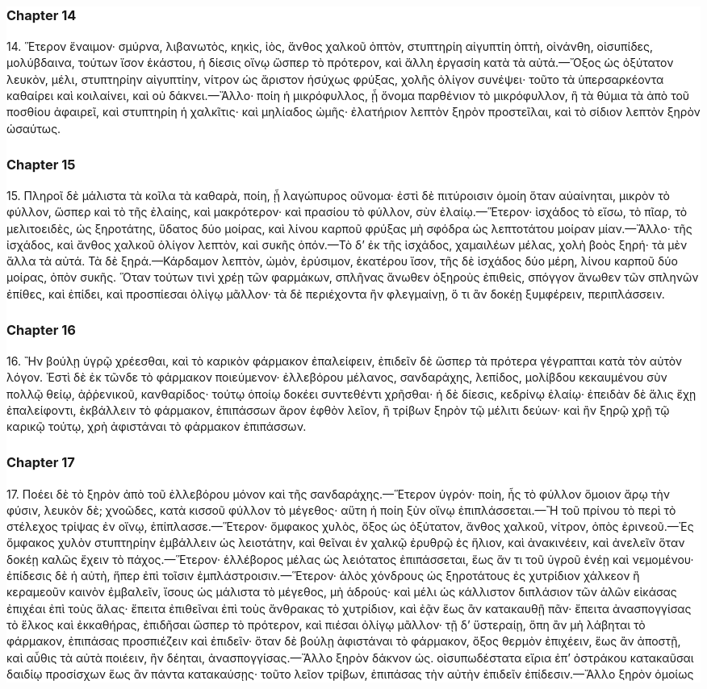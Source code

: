 
### Chapter 14

<p>14. Ἕτερον ἔναιμον· σμύρνα, λιβανωτὸς, κηκὶς, ἰὸς, ἄνθος <lb/>χαλκοῦ ὀπτὸν,
                        στυπτηρίη αἰγυπτίη ὀπτὴ, οἰνάνθη, οἰσυπίδες, μολύβδαινα, <lb/>τούτων ἴσον
                        ἑκάστου, ἡ δίεσις οἴνῳ ὥσπερ τὸ πρότερον, <lb/>καὶ ἄλλη ἐργασίη κατὰ τὰ
                        αὐτά.—Ὄξος ὡς ὀξύτατον λευκὸν, μέλι, <lb/>στυπτηρίην αἰγυπτίην, νίτρον ὡς
                        ἄριστον ἡσύχως φρύξας, χολῆς <pb n="418"/> ὀλίγον συνέψει· τοῦτο τὰ
                        ὑπερσαρκέοντα καθαίρει καὶ κοιλαίνει, καὶ <lb/>οὐ δάκνει.—Ἄλλο· ποίη ἡ
                        μικρόφυλλος, ᾗ ὄνομα παρθένιον τὸ <lb/>μικρόφυλλον, ἣ τὰ θύμια τὰ ἀπὸ τοῦ
                        ποσθίου ἀφαιρεῖ, καὶ στυπτηρίη <lb/>ἡ χαλκῖτις· καὶ μηλίαδος ὠμῆς· ἐλατήριον
                        λεπτὸν ξηρὸν προστεῖλαι, <lb/>καὶ τὸ σίδιον λεπτὸν ξηρὸν ὡσαύτως. </p>


### Chapter 15

<p>15. Πληροῖ δὲ μάλιστα τὰ κοῖλα τὰ καθαρὰ, ποίη, ᾗ λαγώπυρος <lb/>οὔνομα· ἐστὶ
                        δὲ πιτύροισιν ὁμοίη ὅταν αὐαίνηται, μικρὸν τὸ φύλλον, <lb/>ὥσπερ καὶ τὸ τῆς
                        ἐλαίης, καὶ μακρότερον· καὶ πρασίου τὸ φύλλον, <lb/>σὺν ἐλαίῳ.—Ἕτερον·
                        ἰσχάδος τὸ εἴσω, τὸ πῖαρ, τὸ μελιτοειδὲς, <lb/>ὡς ξηροτάτης, ὕδατος δύο
                        μοίρας, καὶ λίνου καρποῦ φρύξας μὴ σφόδρα <lb/>ὡς λεπτοτάτου μοίραν
                        μίαν.—Ἄλλο· τῆς ἰσχάδος, καὶ ἄνθος <lb/>χαλκοῦ ὀλίγον λεπτὸν, καὶ συκῆς
                        ὀπόν.—Τὸ δ’ ἐκ τῆς ἰσχάδος, <lb/>χαμαιλέων μέλας, χολὴ βοὸς ξηρή· τὰ μὲν
                        ἄλλα τὰ αὐτά. Τὰ δὲ <lb/>ξηρά.—Κάρδαμον λεπτὸν, ὠμὸν, ἐρύσιμον, ἑκατέρου
                        ἴσον, τῆς δὲ <lb/>ἰσχάδος δύο μέρη, λίνου καρποῦ δύο μοίρας, ὀπὸν συκῆς.
                        Ὅταν τούτων <lb/>τινὶ χρέῃ τῶν φαρμάκων, σπλῆνας ἄνωθεν ὀξηροὺς ἐπιθεὶς,
                        <lb/>σπόγγον ἄνωθεν τῶν σπληνῶν ἐπίθες, καὶ ἐπίδει, καὶ προσπίεσαι
                        <lb/>ὀλίγῳ μᾶλλον· τὰ δὲ περιέχοντα ἢν φλεγμαίνῃ, ὅ τι ἂν δοκέῃ ξυμφέρειν,
                        <lb/>περιπλάσσειν. </p>


### Chapter 16

<p>16. Ἢν βούλῃ ὑγρῷ χρέεσθαι, καὶ τὸ καρικὸν φάρμακον ἐπαλείφειν, <lb/>ἐπιδεῖν
                        δὲ ὥσπερ τὰ πρότερα γέγραπται κατὰ τὸν αὐτὸν <lb/>λόγον. Ἐστὶ δὲ ἐκ τῶνδε τὸ
                        φάρμακον ποιεύμενον· ἐλλεβόρου μέλανος, <lb/>σανδαράχης, λεπίδος, μολίβδου
                        κεκαυμένου σὺν πολλῷ θείῳ, <pb n="420"/> ἀῤῥενικοῦ, κανθαρίδος· τούτῳ ὁποίῳ
                        δοκέει συντεθέντι χρῆσθαι· ἡ <lb/>δὲ δίεσις, κεδρίνῳ ἐλαίῳ· ἐπειδὰν δὲ ἅλις
                        ἔχῃ ἐπαλείφοντι, ἐκβάλλειν <lb/>τὸ φάρμακον, ἐπιπάσσων ἄρον ἑφθὸν λεῖον, ἢ
                        τρίβων ξηρὸν τῷ <lb/>μέλιτι δεύων· καὶ ἢν ξηρῷ χρῇ τῷ καρικῷ τούτῳ, χρὴ
                        ἀφιστάναι <lb/>τὸ φάρμακον ἐπιπάσσων. </p>


### Chapter 17

<p>17. Ποέει δὲ τὸ ξηρὸν ἀπὸ τοῦ ἐλλεβόρου μόνον καὶ τῆς σανδαράχης.—Ἕτερον
                        <lb/>ὑγρόν· ποίη, ἧς τὸ φύλλον ὅμοιον ἄρῳ τὴν φύσιν, <lb/>λευκὸν δὲ;
                        χνοῶδες, κατὰ κισσοῦ φύλλον τὸ μέγεθος· αὕτη ἡ <lb/>ποίη ξὺν οἴνῳ
                        ἐπιπλάσσεται.—Ἢ τοῦ πρίνου τὸ περὶ τὸ στέλεχος <lb/>τρίψας ἐν οἴνῳ,
                        ἐπίπλασσε.—Ἕτερον· ὄμφακος χυλὸς, ὄξος ὡς <lb/>ὀξύτατον, ἄνθος χαλκοῦ,
                        νίτρον, ὀπὸς ἐρινεοῦ.—Ἐς ὄμφακος χυλὸν <lb/>στυπτηρίην ἐμβάλλειν ὡς
                        λειοτάτην, καὶ θεῖναι ἐν χαλκῷ ἐρυθρῷ <lb/>ἐς ἥλιον, καὶ ἀνακινέειν, καὶ
                        ἀνελεῖν ὅταν δοκέῃ καλῶς ἔχειν τὸ πάχος.—Ἕτερον· <lb/>ἑλλέβορος μέλας ὡς
                        λειότατος ἐπιπάσσεται, ἕως <lb/>ἄν τι τοῦ ὑγροῦ ἐνέῃ καὶ νεμομένου· ἐπίδεσις
                        δὲ ἡ αὐτὴ, ἥπερ ἐπὶ <lb/>τοῖσιν ἐμπλάστροισιν.—Ἕτερον· ἁλὸς χόνδρους ὡς
                        ξηροτάτους ἐς <lb/>χυτρίδιον χάλκεον ἢ κεραμεοῦν καινὸν ἐμβαλεῖν, ἴσους ὡς
                        μάλιστα <lb/>τὸ μέγεθος, μὴ ἁδρούς· καὶ μέλι ὡς κάλλιστον διπλάσιον τῶν ἁλῶν
                        <lb/>εἰκάσας ἐπιχέαι ἐπὶ τοὺς ἅλας· ἔπειτα ἐπιθεῖναι ἐπὶ τοὺς ἄνθρακας
                        <lb/>τὸ χυτρίδιον, καὶ ἐᾷν ἕως ἂν κατακαυθῇ πᾶν· ἔπειτα ἀνασπογγίσας <lb/>τὸ
                        ἕλκος καὶ ἐκκαθήρας, ἐπιδῆσαι ὥσπερ τὸ πρότερον, καὶ πιέσαι <lb/>ὀλίγῳ
                        μᾶλλον· τῇ δ’ ὕστεραίῃ, ὅπη ἂν μὴ λάβηται τὸ φάρμακον, <pb n="422"/>
                        ἐπιπάσας προσπιέζειν καὶ ἐπιδεῖν· ὅταν δὲ βούλῃ ἀφιστάναι τὸ φάρμακον,
                        <lb/>ὄξος θερμὸν ἐπιχέειν, ἕως ἂν ἀποστῇ, καὶ αὖθις τὰ αὐτὰ <lb/>ποιέειν, ἢν
                        δέηται, ἀνασπογγίσας.—Ἄλλο ξηρὸν δάκνον ὡς. οἰσυπωδέστατα <lb/>εἴρια ἐπ’
                        ὀστράκου κατακαῦσαι δαιδίῳ προσίσχων ἕως <lb/>ἂν πάντα κατακαύσῃς· τοῦτο
                        λεῖον τρίβων, ἐπιπάσας τὴν αὐτὴν <lb/>ἐπιδεῖν ἐπίδεσιν.—Ἄλλο ξηρὸν ὁμοίως